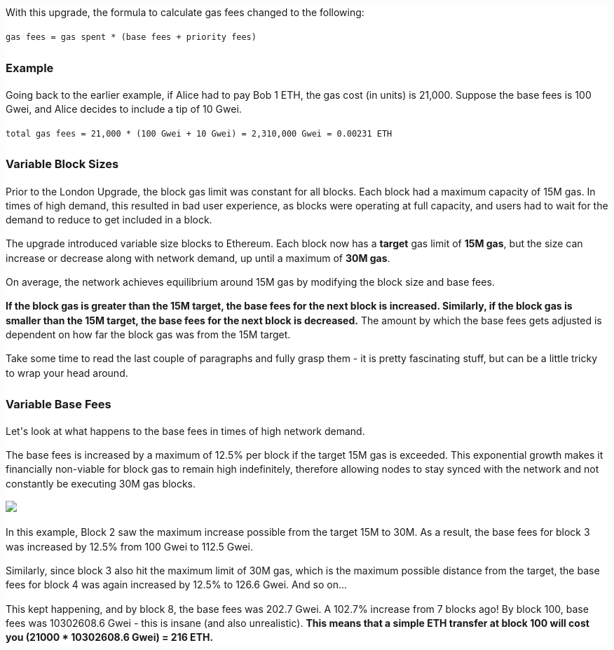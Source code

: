 With this upgrade, the formula to calculate gas fees changed to the following:

`gas fees = gas spent * (base fees + priority fees)`

<Quiz questionId="5608fd5f-9f59-410c-a556-01408de738b0" />

### Example

Going back to the earlier example, if Alice had to pay Bob 1 ETH, the gas cost (in units) is 21,000. Suppose the base fees is 100 Gwei, and Alice decides to include a tip of 10 Gwei.

`total gas fees = 21,000 * (100 Gwei + 10 Gwei) = 2,310,000 Gwei = 0.00231 ETH`

<Quiz questionId="eeb05397-e992-4e06-ac66-e87001c9d3cb" />

### Variable Block Sizes

Prior to the London Upgrade, the block gas limit was constant for all blocks. Each block had a maximum capacity of 15M gas. In times of high demand, this resulted in bad user experience, as blocks were operating at full capacity, and users had to wait for the demand to reduce to get included in a block.

The upgrade introduced variable size blocks to Ethereum. Each block now has a **target** gas limit of **15M gas**, but the size can increase or decrease along with network demand, up until a maximum of **30M gas**.

<Quiz questionId="857488bf-5f85-4fd5-b6ff-4686799f69f2" />

On average, the network achieves equilibrium around 15M gas by modifying the block size and base fees.

**If the block gas is greater than the 15M target, the base fees for the next block is increased. Similarly, if the block gas is smaller than the 15M target, the base fees for the next block is decreased.** The amount by which the base fees gets adjusted is dependent on how far the block gas was from the 15M target.

Take some time to read the last couple of paragraphs and fully grasp them - it is pretty fascinating stuff, but can be a little tricky to wrap your head around.

### Variable Base Fees

Let's look at what happens to the base fees in times of high network demand.

The base fees is increased by a maximum of 12.5% per block if the target 15M gas is exceeded. This exponential growth makes it financially non-viable for block gas to remain high indefinitely, therefore allowing nodes to stay synced with the network and not constantly be executing 30M gas blocks.

![](https://i.imgur.com/q5fEwNn.png)

In this example, Block 2 saw the maximum increase possible from the target 15M to 30M. As a result, the base fees for block 3 was increased by 12.5% from 100 Gwei to 112.5 Gwei.

Similarly, since block 3 also hit the maximum limit of 30M gas, which is the maximum possible distance from the target, the base fees for block 4 was again increased by 12.5% to 126.6 Gwei. And so on...

This kept happening, and by block 8, the base fees was 202.7 Gwei. A 102.7% increase from 7 blocks ago! By block 100, base fees was 10302608.6 Gwei - this is insane (and also unrealistic). **This means that a simple ETH transfer at block 100 will cost you (21000 \* 10302608.6 Gwei) = 216 ETH.**
